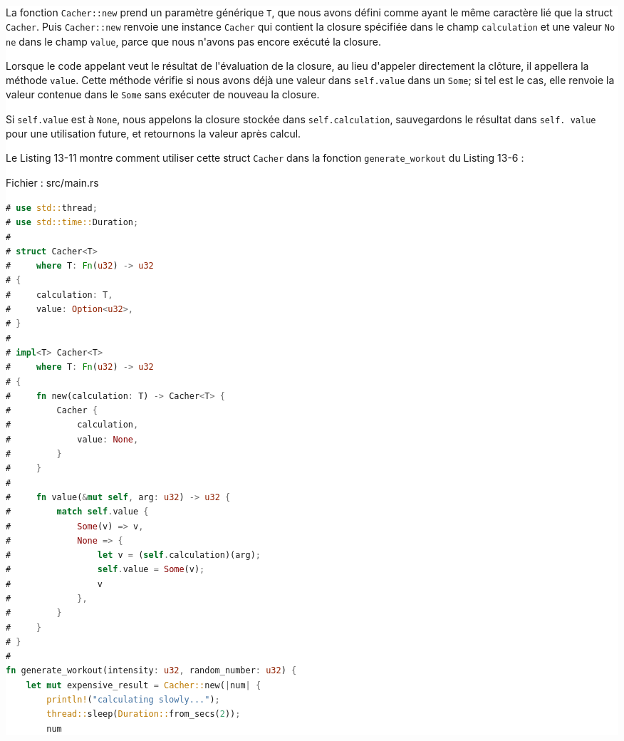

La fonction `Cacher::new` prend un paramètre générique `T`, que nous avons
défini comme ayant le même caractère lié que la struct `Cacher`. Puis
`Cacher::new` renvoie une instance `Cacher` qui contient la closure spécifiée
dans le champ `calculation` et une valeur `None` dans le champ `value`, parce
que nous n'avons pas encore exécuté la closure.



Lorsque le code appelant veut le résultat de l'évaluation de la closure, au lieu
d'appeler directement la clôture, il appellera la méthode `value`. Cette méthode
vérifie si nous avons déjà une valeur  dans `self.value` dans un `Some`; si tel
est le cas, elle renvoie la valeur contenue dans le `Some` sans exécuter de
nouveau la closure.



Si `self.value` est à `None`, nous appelons la closure stockée dans
`self.calculation`, sauvegardons le résultat dans `self. value` pour une
utilisation future, et retournons la valeur après calcul.



Le Listing 13-11 montre comment utiliser cette struct `Cacher` dans la fonction
`generate_workout` du Listing 13-6 :



<span class="filename">Fichier : src/main.rs</span>



```rust
# use std::thread;
# use std::time::Duration;
#
# struct Cacher<T>
#     where T: Fn(u32) -> u32
# {
#     calculation: T,
#     value: Option<u32>,
# }
#
# impl<T> Cacher<T>
#     where T: Fn(u32) -> u32
# {
#     fn new(calculation: T) -> Cacher<T> {
#         Cacher {
#             calculation,
#             value: None,
#         }
#     }
#
#     fn value(&mut self, arg: u32) -> u32 {
#         match self.value {
#             Some(v) => v,
#             None => {
#                 let v = (self.calculation)(arg);
#                 self.value = Some(v);
#                 v
#             },
#         }
#     }
# }
#
fn generate_workout(intensity: u32, random_number: u32) {
    let mut expensive_result = Cacher::new(|num| {
        println!("calculating slowly...");
        thread::sleep(Duration::from_secs(2));
        num
```